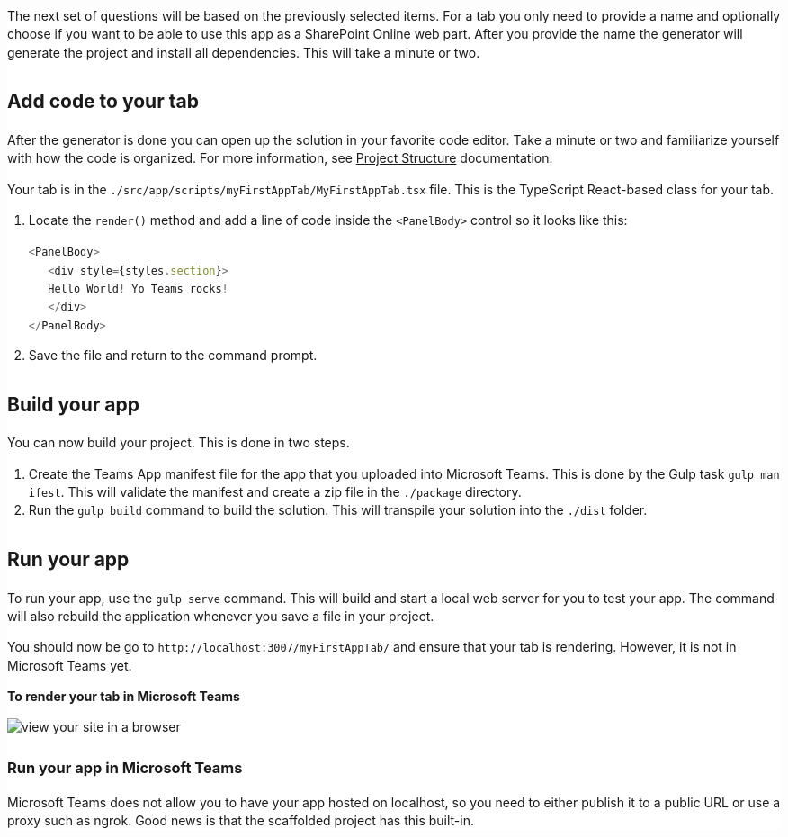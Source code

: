    The next set of questions will be based on the previously selected items. For a tab you only need to provide a name and optionally choose if you want to be able to use this app as a SharePoint Online web part. After you provide the name the generator will generate the project and install all dependencies. This will take a minute or two.

## Add code to your tab

After the generator is done you can open up the solution in your favorite code editor. Take a minute or two and familiarize yourself with how the code is organized. For more information, see [Project Structure](https://github.com/OfficeDev/generator-teams/wiki/Project-Structure) documentation.

Your tab is in the `./src/app/scripts/myFirstAppTab/MyFirstAppTab.tsx` file. This is the TypeScript React-based class for your tab. 

1. Locate the `render()` method and add a line of code inside the `<PanelBody>` control so it looks like this:

   ``` TypeScript
   <PanelBody>
      <div style={styles.section}>
      Hello World! Yo Teams rocks!
      </div>
   </PanelBody>
   ```
1. Save the file and return to the command prompt.

## Build your app

You can now build your project. This is done in two steps.

1. Create the Teams App manifest file for the app that you uploaded into Microsoft Teams. This is done by the Gulp task `gulp manifest`. This will validate the manifest and create a zip file in the `./package` directory.
1. Run the `gulp build` command to build the solution. This will transpile your solution into the `./dist` folder. 

## Run your app

To run your app, use the `gulp serve` command. This will build and start a local web server for you to test your app. The command will also rebuild the application whenever you save a file in your project. 

You should now be go to `http://localhost:3007/myFirstAppTab/` and ensure that your tab is rendering. However, it is not in Microsoft Teams yet. 

**To render your tab in Microsoft Teams**

![view your site in a browser](~/assets/yeoman-images/teams-first-app-3.png)

### Run your app in Microsoft Teams

Microsoft Teams does not allow you to have your app hosted on localhost, so you need to either publish it to a public URL or use a proxy such as ngrok. Good news is that the scaffolded project has this built-in. 
